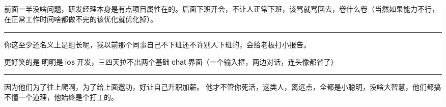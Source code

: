 前面一半没啥问题，研发经理本身是有点项目属性在的。后面下班开会，不让人正常下班，该骂就骂回去，卷什么卷（当然如果能力不行，在正常工作时间啥都做不完的该优化就优化掉）。

---------------------------------------------------

你这至少还名义上是组长呢，我以前那个同事自己不下班还不许别人下班的，会给老板打小报告。

更好笑的是 明明是 ios 开发，三四天拉不出两个基础 chat 界面（一个输入框，两边对话，连头像都省了）

---------------------------------------------------

因为他们为了往上爬啊，为了给上面邀功，好让自己升职加薪。
他才不管你死活，这类人，离远点，全都是小聪明，没啥大智慧，他们都搞不懂一个道理，他始终是个打工的。

